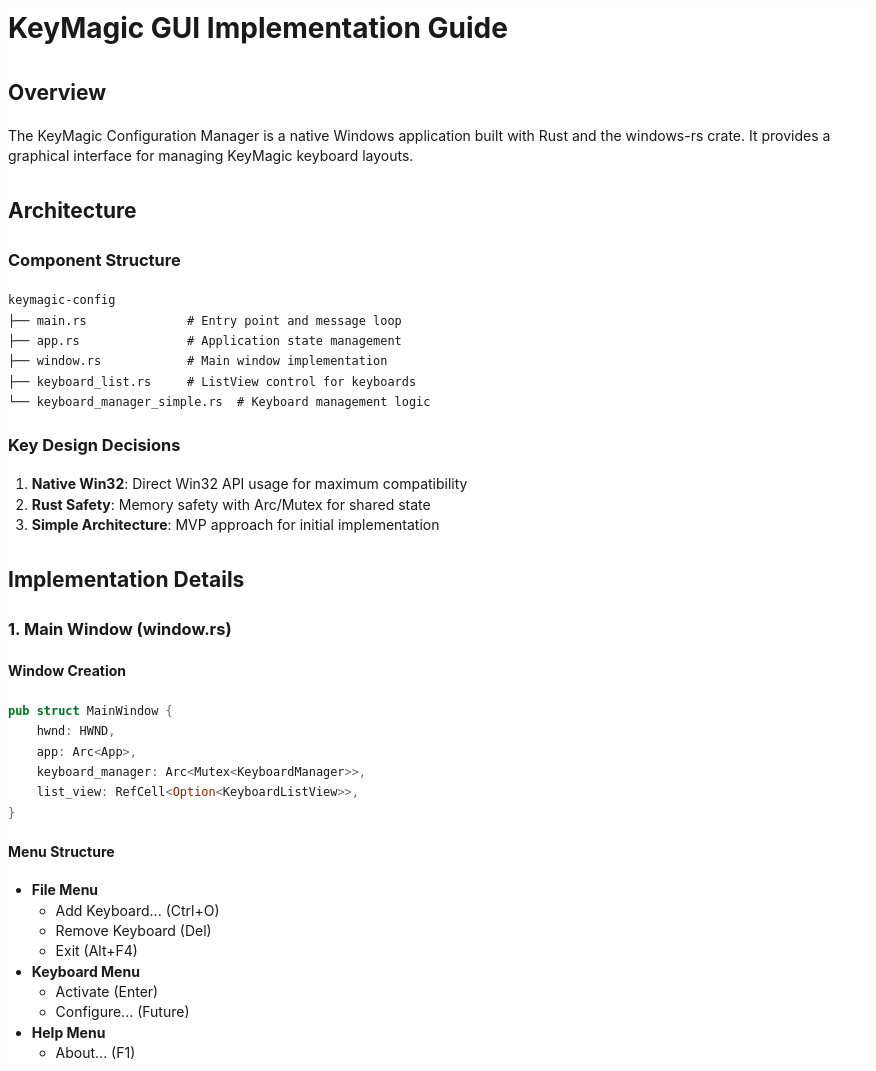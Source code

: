 # KeyMagic GUI Implementation Guide

## Overview
The KeyMagic Configuration Manager is a native Windows application built with Rust and the windows-rs crate. It provides a graphical interface for managing KeyMagic keyboard layouts.

## Architecture

### Component Structure
```
keymagic-config
├── main.rs              # Entry point and message loop
├── app.rs               # Application state management
├── window.rs            # Main window implementation
├── keyboard_list.rs     # ListView control for keyboards
└── keyboard_manager_simple.rs  # Keyboard management logic
```

### Key Design Decisions

1. **Native Win32**: Direct Win32 API usage for maximum compatibility
2. **Rust Safety**: Memory safety with Arc/Mutex for shared state
3. **Simple Architecture**: MVP approach for initial implementation

## Implementation Details

### 1. Main Window (window.rs)

#### Window Creation
```rust
pub struct MainWindow {
    hwnd: HWND,
    app: Arc<App>,
    keyboard_manager: Arc<Mutex<KeyboardManager>>,
    list_view: RefCell<Option<KeyboardListView>>,
}
```

#### Menu Structure
- **File Menu**
  - Add Keyboard... (Ctrl+O)
  - Remove Keyboard (Del)
  - Exit (Alt+F4)
- **Keyboard Menu**
  - Activate (Enter)
  - Configure... (Future)
- **Help Menu**
  - About... (F1)
